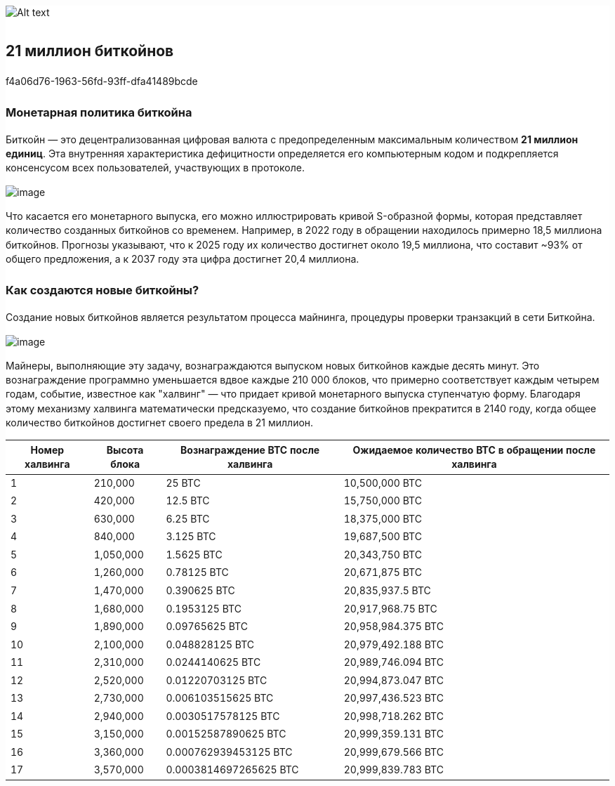 ![Alt text](assets/posters/en/5._hyperinflation.webp)

## 21 миллион биткойнов
<chapterId>f4a06d76-1963-56fd-93ff-dfa41489bcde</chapterId>

### Монетарная политика биткойна

Биткойн — это децентрализованная цифровая валюта с предопределенным максимальным количеством **21 миллион единиц**. Эта внутренняя характеристика дефицитности определяется его компьютерным кодом и подкрепляется консенсусом всех пользователей, участвующих в протоколе.

![image](assets/en/chapter4/0.webp)

Что касается его монетарного выпуска, его можно иллюстрировать кривой S-образной формы, которая представляет количество созданных биткойнов со временем. Например, в 2022 году в обращении находилось примерно 18,5 миллиона биткойнов. Прогнозы указывают, что к 2025 году их количество достигнет около 19,5 миллиона, что составит ~93% от общего предложения, а к 2037 году эта цифра достигнет 20,4 миллиона.

### Как создаются новые биткойны?

Создание новых биткойнов является результатом процесса майнинга, процедуры проверки транзакций в сети Биткойна.

![image](assets/en/chapter4/1.webp)

Майнеры, выполняющие эту задачу, вознаграждаются выпуском новых биткойнов каждые десять минут. Это вознаграждение программно уменьшается вдвое каждые 210 000 блоков, что примерно соответствует каждым четырем годам, событие, известное как "халвинг" — что придает кривой монетарного выпуска ступенчатую форму. Благодаря этому механизму халвинга математически предсказуемо, что создание биткойнов прекратится в 2140 году, когда общее количество биткойнов достигнет своего предела в 21 миллион.

| Номер халвинга | Высота блока | Вознаграждение BTC после халвинга | Ожидаемое количество BTC в обращении после халвинга |
| -------------- | ------------ | --------------------------------- | ---------------------------------------------------- |
| 1              | 210,000      | 25 BTC                            | 10,500,000 BTC                                       |
| 2              | 420,000      | 12.5 BTC                          | 15,750,000 BTC                                       |
| 3              | 630,000      | 6.25 BTC                          | 18,375,000 BTC                                       |
| 4              | 840,000      | 3.125 BTC                         | 19,687,500 BTC                                       |
| 5              | 1,050,000    | 1.5625 BTC                        | 20,343,750 BTC                                       |
| 6              | 1,260,000    | 0.78125 BTC                       | 20,671,875 BTC                                       |
| 7              | 1,470,000    | 0.390625 BTC                      | 20,835,937.5 BTC                                     |
| 8              | 1,680,000    | 0.1953125 BTC             | 20,917,968.75 BTC                          |
| 9              | 1,890,000    | 0.09765625 BTC            | 20,958,984.375 BTC                         |
| 10             | 2,100,000    | 0.048828125 BTC           | 20,979,492.188 BTC                         |
| 11             | 2,310,000    | 0.0244140625 BTC          | 20,989,746.094 BTC                         |
| 12             | 2,520,000    | 0.01220703125 BTC         | 20,994,873.047 BTC                         |
| 13             | 2,730,000    | 0.006103515625 BTC        | 20,997,436.523 BTC                         |
| 14             | 2,940,000    | 0.0030517578125 BTC       | 20,998,718.262 BTC                         |
| 15             | 3,150,000    | 0.00152587890625 BTC      | 20,999,359.131 BTC                         |
| 16             | 3,360,000    | 0.000762939453125 BTC     | 20,999,679.566 BTC                         |
| 17             | 3,570,000    | 0.0003814697265625 BTC    | 20,999,839.783 BTC                         |